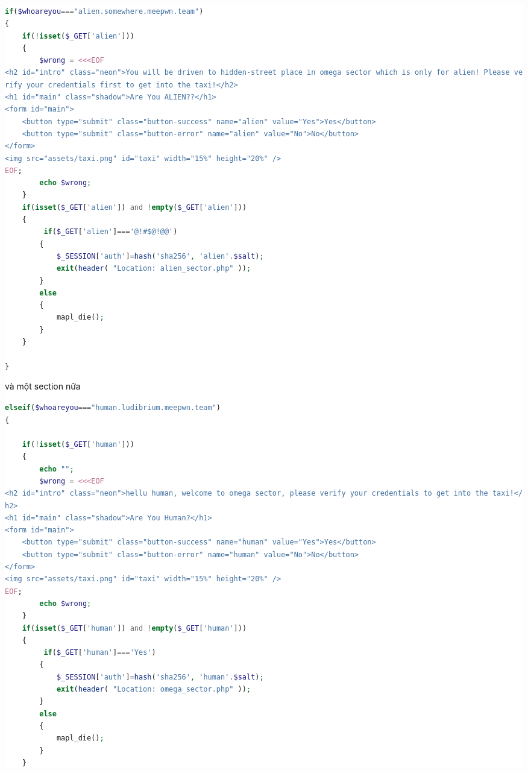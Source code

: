 ```php  
if($whoareyou==="alien.somewhere.meepwn.team")
{
    if(!isset($_GET['alien']))
    {
        $wrong = <<<EOF
<h2 id="intro" class="neon">You will be driven to hidden-street place in omega sector which is only for alien! Please verify your credentials first to get into the taxi!</h2>
<h1 id="main" class="shadow">Are You ALIEN??</h1>
<form id="main">
    <button type="submit" class="button-success" name="alien" value="Yes">Yes</button>
    <button type="submit" class="button-error" name="alien" value="No">No</button>
</form>
<img src="assets/taxi.png" id="taxi" width="15%" height="20%" />
EOF;
        echo $wrong;
    }
    if(isset($_GET['alien']) and !empty($_GET['alien']))
    {
         if($_GET['alien']==='@!#$@!@@')
        {
            $_SESSION['auth']=hash('sha256', 'alien'.$salt);
            exit(header( "Location: alien_sector.php" ));
        }
        else
        {
            mapl_die();
        }
    }

}
```
và một section nữa  
```php  
elseif($whoareyou==="human.ludibrium.meepwn.team")
{
    
    if(!isset($_GET['human']))
    {
        echo "";
        $wrong = <<<EOF
<h2 id="intro" class="neon">hellu human, welcome to omega sector, please verify your credentials to get into the taxi!</h2>
<h1 id="main" class="shadow">Are You Human?</h1>
<form id="main">
    <button type="submit" class="button-success" name="human" value="Yes">Yes</button>
    <button type="submit" class="button-error" name="human" value="No">No</button>
</form>
<img src="assets/taxi.png" id="taxi" width="15%" height="20%" />
EOF;
        echo $wrong;
    }
    if(isset($_GET['human']) and !empty($_GET['human']))
    {
         if($_GET['human']==='Yes')
        {
            $_SESSION['auth']=hash('sha256', 'human'.$salt);
            exit(header( "Location: omega_sector.php" ));
        }
        else
        {
            mapl_die();
        }
    }
```
